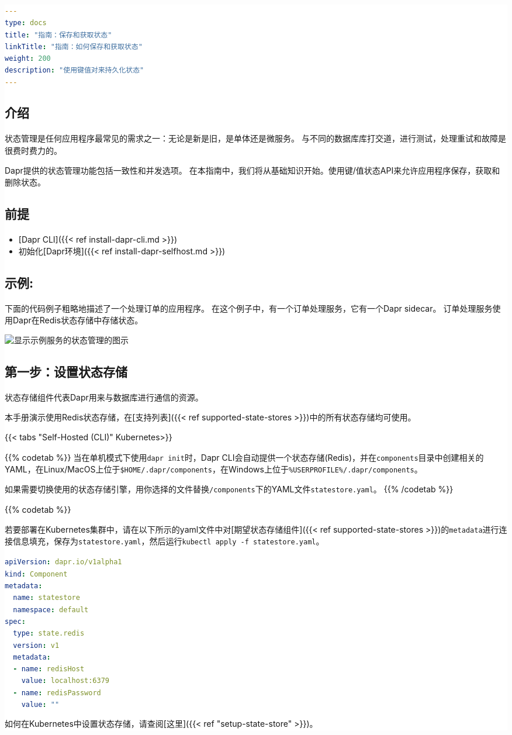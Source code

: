```yaml
---
type: docs
title: "指南：保存和获取状态"
linkTitle: "指南：如何保存和获取状态"
weight: 200
description: "使用键值对来持久化状态"
---
```


## 介绍

状态管理是任何应用程序最常见的需求之一：无论是新是旧，是单体还是微服务。 与不同的数据库库打交道，进行测试，处理重试和故障是很费时费力的。

Dapr提供的状态管理功能包括一致性和并发选项。 在本指南中，我们将从基础知识开始。使用键/值状态API来允许应用程序保存，获取和删除状态。

## 前提

- [Dapr CLI]({{< ref install-dapr-cli.md >}})
- 初始化[Dapr环境]({{< ref install-dapr-selfhost.md >}})

## 示例:

下面的代码例子粗略地描述了一个处理订单的应用程序。 在这个例子中，有一个订单处理服务，它有一个Dapr sidecar。 订单处理服务使用Dapr在Redis状态存储中存储状态。

<img src="/images/building-block-state-management-example.png" width=1000 alt="显示示例服务的状态管理的图示">

## 第一步：设置状态存储

状态存储组件代表Dapr用来与数据库进行通信的资源。

本手册演示使用Redis状态存储，在[支持列表]({{< ref supported-state-stores >}})中的所有状态存储均可使用。

{{< tabs "Self-Hosted (CLI)" Kubernetes>}}

{{% codetab %}}
当在单机模式下使用`dapr init`时，Dapr CLI会自动提供一个状态存储(Redis)，并在`components`目录中创建相关的YAML，在Linux/MacOS上位于`$HOME/.dapr/components`，在Windows上位于`%USERPROFILE%/.dapr/components`。

如果需要切换使用的状态存储引擎，用你选择的文件替换`/components`下的YAML文件`statestore.yaml`。
{{% /codetab %}}

{{% codetab %}}

若要部署在Kubernetes集群中，请在以下所示的yaml文件中对[期望状态存储组件]({{< ref supported-state-stores >}})的`metadata`进行连接信息填充，保存为`statestore.yaml`，然后运行`kubectl apply -f statestore.yaml`。

```yaml
apiVersion: dapr.io/v1alpha1
kind: Component
metadata:
  name: statestore
  namespace: default
spec:
  type: state.redis
  version: v1
  metadata:
  - name: redisHost
    value: localhost:6379
  - name: redisPassword
    value: ""
```
如何在Kubernetes中设置状态存储，请查阅[这里]({{< ref "setup-state-store" >}})。
